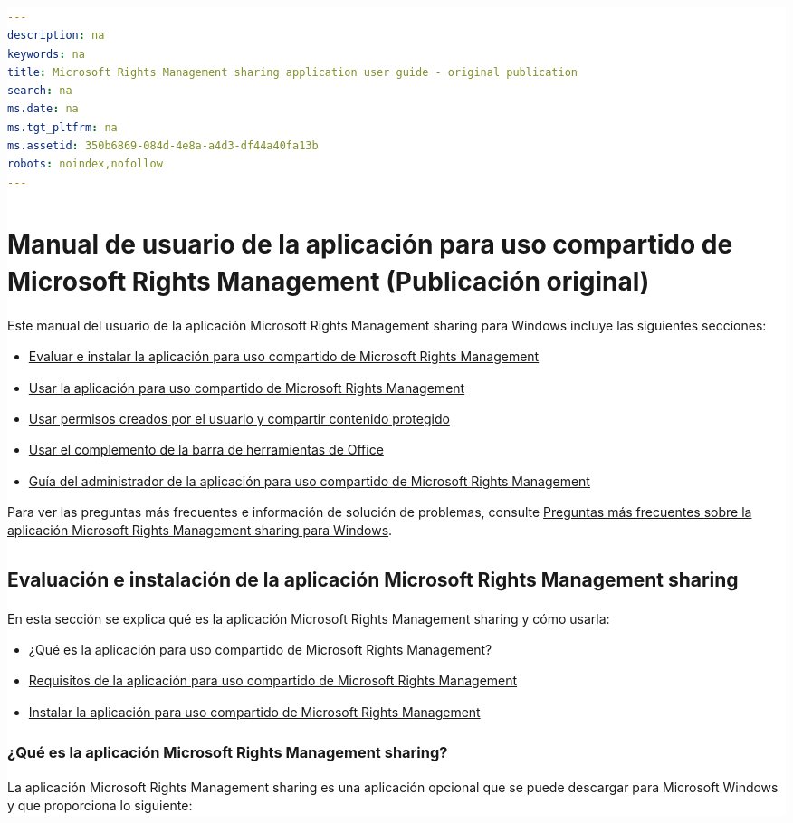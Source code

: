 ```yaml
---
description: na
keywords: na
title: Microsoft Rights Management sharing application user guide - original publication
search: na
ms.date: na
ms.tgt_pltfrm: na
ms.assetid: 350b6869-084d-4e8a-a4d3-df44a40fa13b
robots: noindex,nofollow
---
```

# Manual de usuario de la aplicaci&#243;n para uso compartido de Microsoft Rights Management (Publicaci&#243;n original)
Este manual del usuario de la aplicación Microsoft Rights Management sharing para Windows incluye las siguientes secciones:

-   [Evaluar e instalar la aplicación para uso compartido de Microsoft Rights Management](../Topic/Microsoft_Rights_Management_sharing_application_user_guide_-_original_publication.md#BKMK_Eval)

-   [Usar la aplicación para uso compartido de Microsoft Rights Management](../Topic/Microsoft_Rights_Management_sharing_application_user_guide_-_original_publication.md#BKMK_UsingMSRMSApp)

-   [Usar permisos creados por el usuario y compartir contenido protegido](../Topic/Microsoft_Rights_Management_sharing_application_user_guide_-_original_publication.md#BKMK_Custom)

-   [Usar el complemento de la barra de herramientas de Office](../Topic/Microsoft_Rights_Management_sharing_application_user_guide_-_original_publication.md#BKMK_OfficeToolbar)

-   [Guía del administrador de la aplicación para uso compartido de Microsoft Rights Management](../Topic/Microsoft_Rights_Management_sharing_application_user_guide_-_original_publication.md#BKMK_AdminGuide)

Para ver las preguntas más frecuentes e información de solución de problemas, consulte [Preguntas más frecuentes sobre la aplicación Microsoft Rights Management sharing para Windows](http://go.microsoft.com/fwlink/?LinkId=303971).

## <a name="BKMK_Eval"></a>Evaluación e instalación de la aplicación Microsoft Rights Management sharing
En esta sección se explica qué es la aplicación Microsoft Rights Management sharing y cómo usarla:

-   [¿Qué es la aplicación para uso compartido de Microsoft Rights Management?](../Topic/Microsoft_Rights_Management_sharing_application_user_guide_-_original_publication.md#BKMK_WhatIs)

-   [Requisitos de la aplicación para uso compartido de Microsoft Rights Management](../Topic/Microsoft_Rights_Management_sharing_application_user_guide_-_original_publication.md#BKMK_Reqs)

-   [Instalar la aplicación para uso compartido de Microsoft Rights Management](../Topic/Microsoft_Rights_Management_sharing_application_user_guide_-_original_publication.md#BKMK_Install)

### <a name="BKMK_WhatIs"></a>¿Qué es la aplicación Microsoft Rights Management sharing?
La aplicación Microsoft Rights Management sharing es una aplicación opcional que se puede descargar para Microsoft Windows y que proporciona lo siguiente:
